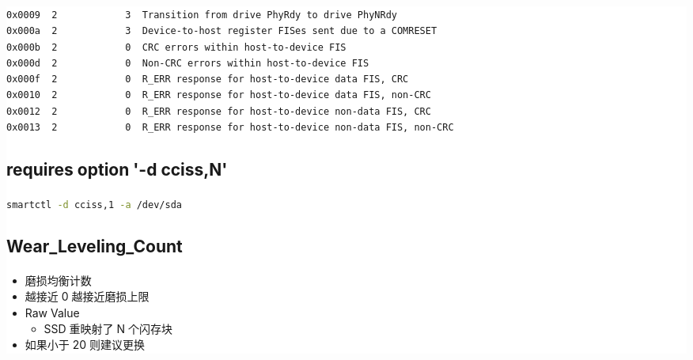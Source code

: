 ```
0x0009  2            3  Transition from drive PhyRdy to drive PhyNRdy
0x000a  2            3  Device-to-host register FISes sent due to a COMRESET
0x000b  2            0  CRC errors within host-to-device FIS
0x000d  2            0  Non-CRC errors within host-to-device FIS
0x000f  2            0  R_ERR response for host-to-device data FIS, CRC
0x0010  2            0  R_ERR response for host-to-device data FIS, non-CRC
0x0012  2            0  R_ERR response for host-to-device non-data FIS, CRC
0x0013  2            0  R_ERR response for host-to-device non-data FIS, non-CRC
```

## requires option '-d cciss,N'

```bash
smartctl -d cciss,1 -a /dev/sda
```

## Wear_Leveling_Count

- 磨损均衡计数
- 越接近 0 越接近磨损上限
- Raw Value
  - SSD 重映射了 N 个闪存块
- 如果小于 20 则建议更换
